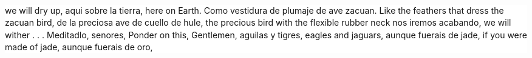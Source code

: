    <td>
    we will dry up,
   </td>
  </tr>
  <tr>
   <td>
    aqui sobre la tierra,
   </td>
   <td>
    here on Earth.
   </td>
  </tr>
  <tr>
   <td>
    Como vestidura de plumaje de ave zacuan.
   </td>
   <td>
    Like the feathers that dress the zacuan bird,
   </td>
  </tr>
  <tr>
   <td>
    de la preciosa ave de cuello de hule,
   </td>
   <td>
    the precious bird with the flexible rubber neck
   </td>
  </tr>
  <tr>
   <td>
    nos iremos acabando,
   </td>
   <td>
    we will wither . . .
   </td>
  </tr>
  <tr>
   <td>
    Meditadlo, senores,
   </td>
   <td>
    Ponder on this, Gentlemen,
   </td>
  </tr>
  <tr>
   <td>
    aguilas y tigres,
   </td>
   <td>
    eagles and jaguars,
   </td>
  </tr>
  <tr>
   <td>
    aunque fuerais de jade,
   </td>
   <td>
    if you were made of jade,
   </td>
  </tr>
  <tr>
   <td>
    aunque fuerais de oro,
   </td>